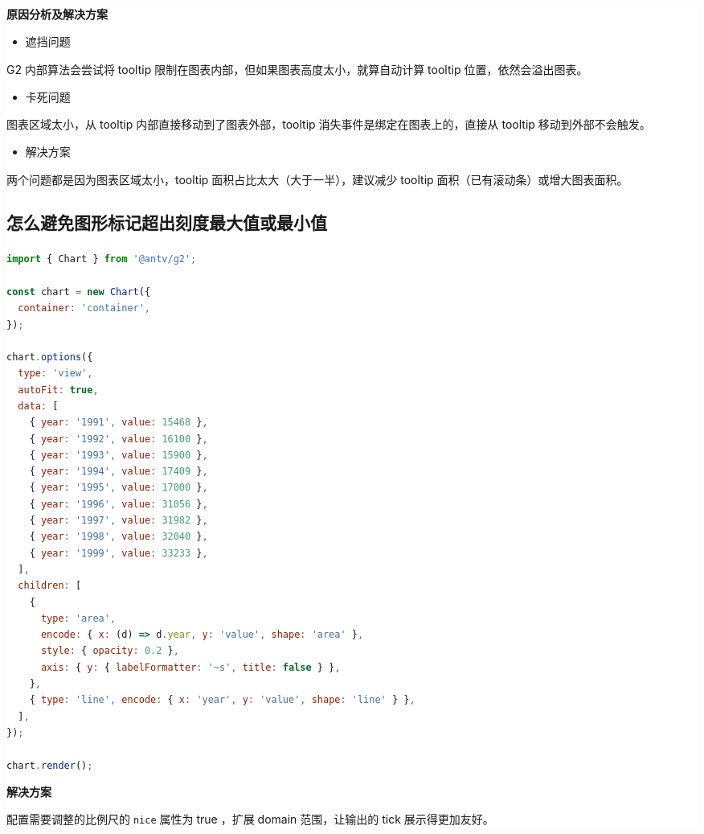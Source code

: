 **原因分析及解决方案**

- 遮挡问题

G2 内部算法会尝试将 tooltip 限制在图表内部，但如果图表高度太小，就算自动计算 tooltip 位置，依然会溢出图表。

- 卡死问题

图表区域太小，从 tooltip 内部直接移动到了图表外部，tooltip 消失事件是绑定在图表上的，直接从 tooltip 移动到外部不会触发。

- 解决方案

两个问题都是因为图表区域太小，tooltip 面积占比太大（大于一半），建议减少 tooltip 面积（已有滚动条）或增大图表面积。

## 怎么避免图形标记超出刻度最大值或最小值

```js | ob { pin: false, inject: true }
import { Chart } from '@antv/g2';

const chart = new Chart({
  container: 'container',
});

chart.options({
  type: 'view',
  autoFit: true,
  data: [
    { year: '1991', value: 15468 },
    { year: '1992', value: 16100 },
    { year: '1993', value: 15900 },
    { year: '1994', value: 17409 },
    { year: '1995', value: 17000 },
    { year: '1996', value: 31056 },
    { year: '1997', value: 31982 },
    { year: '1998', value: 32040 },
    { year: '1999', value: 33233 },
  ],
  children: [
    {
      type: 'area',
      encode: { x: (d) => d.year, y: 'value', shape: 'area' },
      style: { opacity: 0.2 },
      axis: { y: { labelFormatter: '~s', title: false } },
    },
    { type: 'line', encode: { x: 'year', y: 'value', shape: 'line' } },
  ],
});

chart.render();
```

**解决方案**

配置需要调整的比例尺的 `nice` 属性为 true ，扩展 domain 范围，让输出的 tick 展示得更加友好。
